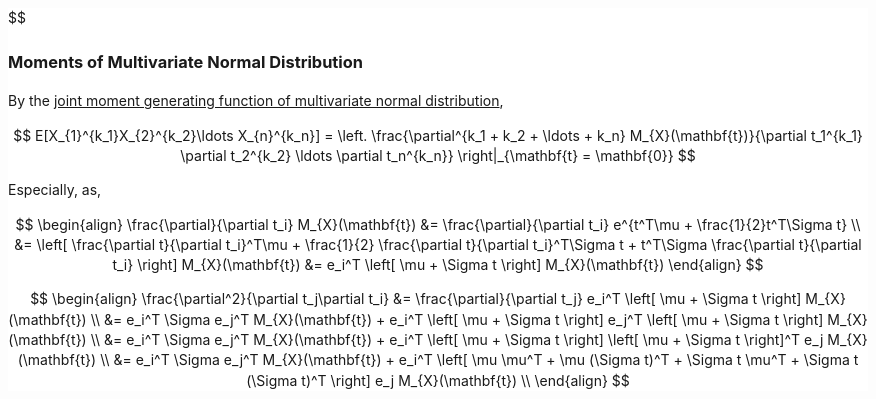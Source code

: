 $$

### Moments of Multivariate Normal Distribution

By the [joint moment generating function of multivariate normal distribution](#joint-moment-generating-function-of-multivariate-normal-distribution),

$$
E[X_{1}^{k_1}X_{2}^{k_2}\ldots X_{n}^{k_n}] = \left. \frac{\partial^{k_1 + k_2 + \ldots + k_n} M_{X}(\mathbf{t})}{\partial t_1^{k_1} \partial t_2^{k_2} \ldots \partial t_n^{k_n}} \right|_{\mathbf{t} = \mathbf{0}}
$$

Especially, as,

$$
\begin{align}
    \frac{\partial}{\partial t_i} M_{X}(\mathbf{t}) &= \frac{\partial}{\partial t_i} e^{t^T\mu + \frac{1}{2}t^T\Sigma t} \\
    &= \left[
        \frac{\partial t}{\partial t_i}^T\mu + \frac{1}{2} \frac{\partial t}{\partial t_i}^T\Sigma t + t^T\Sigma \frac{\partial t}{\partial t_i}
    \right] M_{X}(\mathbf{t})
    &= e_i^T \left[
        \mu + \Sigma t
    \right] M_{X}(\mathbf{t})
\end{align}
$$

$$
\begin{align}
    \frac{\partial^2}{\partial t_j\partial t_i} &= \frac{\partial}{\partial t_j} e_i^T \left[
        \mu + \Sigma t
    \right] M_{X}(\mathbf{t}) \\ 
    &= e_i^T \Sigma e_j^T M_{X}(\mathbf{t}) + e_i^T \left[
        \mu + \Sigma t
    \right] e_j^T \left[
        \mu + \Sigma t
    \right] M_{X}(\mathbf{t}) \\
    &= e_i^T \Sigma e_j^T M_{X}(\mathbf{t}) + e_i^T \left[
        \mu + \Sigma t
    \right] \left[
        \mu + \Sigma t
    \right]^T e_j M_{X}(\mathbf{t}) \\
    &= e_i^T \Sigma e_j^T M_{X}(\mathbf{t}) + e_i^T \left[
        \mu \mu^T
        + \mu (\Sigma t)^T
        + \Sigma t \mu^T
        + \Sigma t (\Sigma t)^T
    \right] e_j M_{X}(\mathbf{t}) \\
\end{align}
$$
